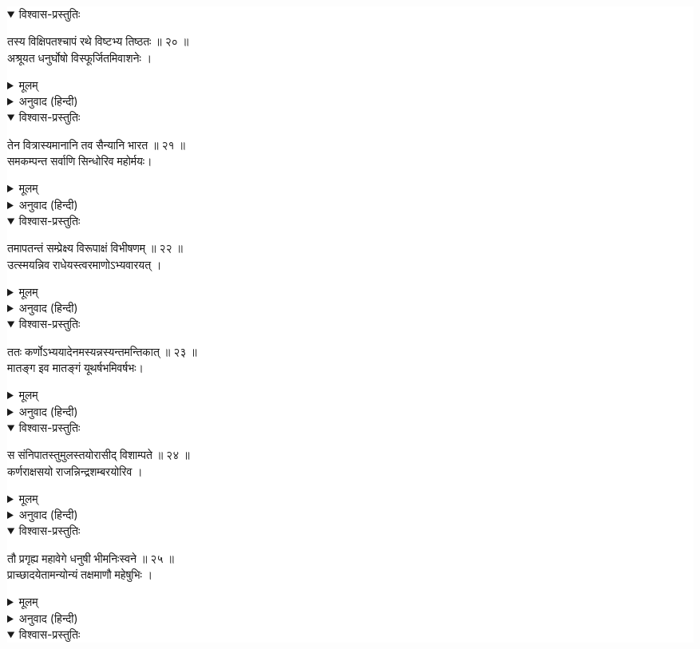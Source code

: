 <details open><summary>विश्वास-प्रस्तुतिः</summary>

तस्य विक्षिपतश्चापं रथे विष्टभ्य तिष्ठतः ॥ २० ॥  
अश्रूयत धनुर्घोषो विस्फूर्जितमिवाशनेः ।
</details>

<details><summary>मूलम्</summary></details>

<details><summary>अनुवाद (हिन्दी)</summary></details>

<details open><summary>विश्वास-प्रस्तुतिः</summary>

तेन वित्रास्यमानानि तव सैन्यानि भारत ॥ २१ ॥  
समकम्पन्त सर्वाणि सिन्धोरिव महोर्मयः।
</details>

<details><summary>मूलम्</summary></details>

<details><summary>अनुवाद (हिन्दी)</summary></details>

<details open><summary>विश्वास-प्रस्तुतिः</summary>

तमापतन्तं सम्प्रेक्ष्य विरूपाक्षं विभीषणम् ॥ २२ ॥  
उत्स्मयन्निव राधेयस्त्वरमाणोऽभ्यवारयत् ।
</details>

<details><summary>मूलम्</summary></details>

<details><summary>अनुवाद (हिन्दी)</summary></details>

<details open><summary>विश्वास-प्रस्तुतिः</summary>

ततः कर्णोऽभ्ययादेनमस्यन्नस्यन्तमन्तिकात् ॥ २३ ॥  
मातङ्ग इव मातङ्गं यूथर्षभमिवर्षभः।
</details>

<details><summary>मूलम्</summary></details>

<details><summary>अनुवाद (हिन्दी)</summary></details>

<details open><summary>विश्वास-प्रस्तुतिः</summary>

स संनिपातस्तुमुलस्तयोरासीद् विशाम्पते ॥ २४ ॥  
कर्णराक्षसयो राजन्निन्द्रशम्बरयोरिव ।
</details>

<details><summary>मूलम्</summary></details>

<details><summary>अनुवाद (हिन्दी)</summary></details>

<details open><summary>विश्वास-प्रस्तुतिः</summary>

तौ प्रगृह्य महावेगे धनुषी भीमनिःस्वने ॥ २५ ॥  
प्राच्छादयेतामन्योन्यं तक्षमाणौ महेषुभिः ।
</details>

<details><summary>मूलम्</summary></details>

<details><summary>अनुवाद (हिन्दी)</summary></details>

<details open><summary>विश्वास-प्रस्तुतिः</summary>
